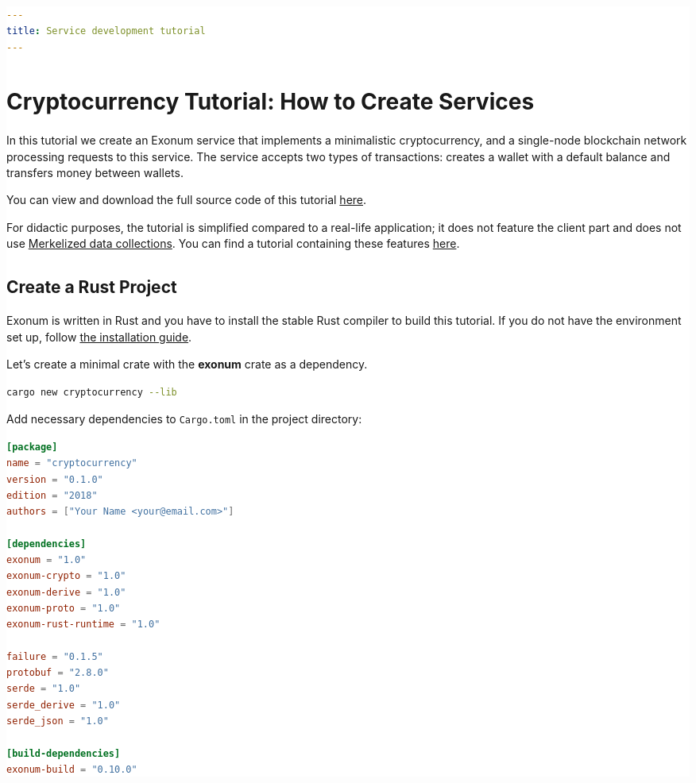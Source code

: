 ```yaml
---
title: Service development tutorial
---
```

# Cryptocurrency Tutorial: How to Create Services



In this tutorial we create an Exonum service that implements
a minimalistic cryptocurrency, and a single-node blockchain network processing
requests to this service. The service accepts two types of transactions:
creates a wallet with a default balance and transfers money between wallets.

You can view and download the full source code of this tutorial
[here][cryptocurrency].

For didactic purposes, the
tutorial is simplified compared to a real-life application; it does not feature
the client part and does not use [Merkelized data collections](../architecture/merkledb.md#merkelized-indices).
You can find a tutorial containing these features
[here](data-proofs.md).

## Create a Rust Project

Exonum is written in Rust and you have to install the stable Rust
compiler to build this tutorial. If you do not have the environment set up,
follow [the installation guide](./install.md).

Let’s create a minimal crate with the **exonum** crate as a dependency.

```sh
cargo new cryptocurrency --lib
```

Add necessary dependencies to `Cargo.toml` in the project directory:

```toml
[package]
name = "cryptocurrency"
version = "0.1.0"
edition = "2018"
authors = ["Your Name <your@email.com>"]

[dependencies]
exonum = "1.0"
exonum-crypto = "1.0"
exonum-derive = "1.0"
exonum-proto = "1.0"
exonum-rust-runtime = "1.0"

failure = "0.1.5"
protobuf = "2.8.0"
serde = "1.0"
serde_derive = "1.0"
serde_json = "1.0"

[build-dependencies]
exonum-build = "0.10.0"
```


[factory-method]: https://en.wikipedia.org/wiki/Factory_method_pattern
[cryptocurrency]: https://github.com/exonum/exonum/blob/master/examples/cryptocurrency
[tx-info]: ../architecture/transactions.md#info
[rust-closure]: https://doc.rust-lang.org/book/first-edition/closures.html
[curry-fn]: https://en.wikipedia.org/wiki/Currying
[arc]: https://doc.rust-lang.org/std/sync/struct.Arc.html
[ref]: https://doc.rust-lang.org/std/cell/struct.Ref.html
[cargo-example]: http://doc.crates.io/manifest.html#examples
[lib.rs]: https://github.com/exonum/exonum/blob/master/examples/cryptocurrency/src/lib.rs
[demo.rs]: https://github.com/exonum/exonum/blob/master/examples/cryptocurrency/examples/demo.rs
[std-asref]: https://doc.rust-lang.org/std/convert/trait.AsRef.html